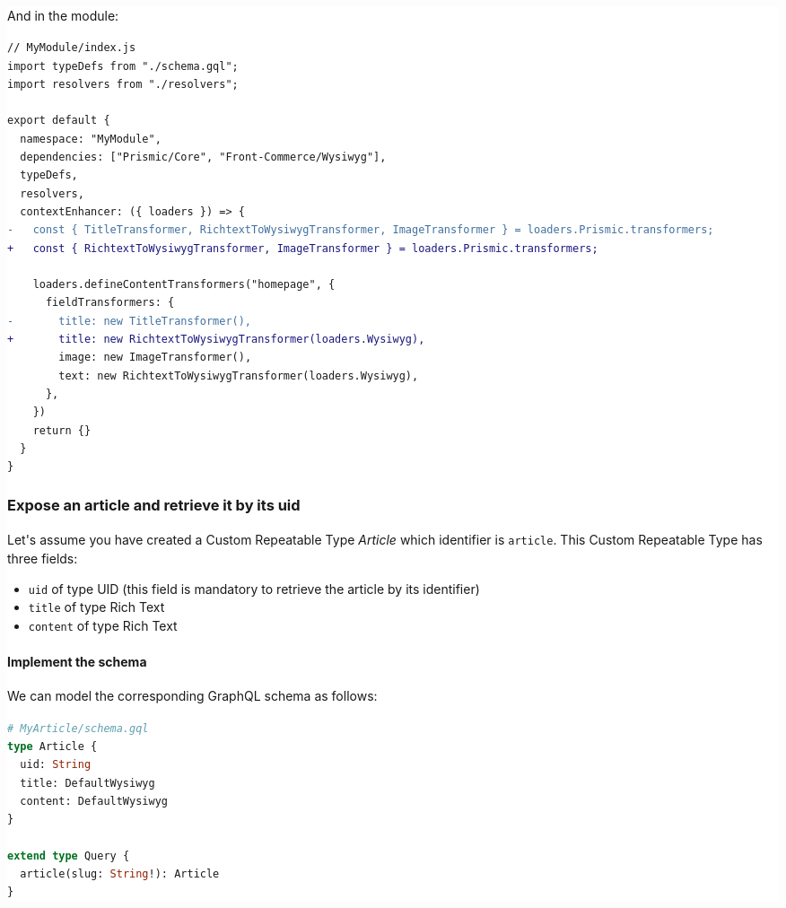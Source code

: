 And in the module:

```diff
// MyModule/index.js
import typeDefs from "./schema.gql";
import resolvers from "./resolvers";

export default {
  namespace: "MyModule",
  dependencies: ["Prismic/Core", "Front-Commerce/Wysiwyg"],
  typeDefs,
  resolvers,
  contextEnhancer: ({ loaders }) => {
-   const { TitleTransformer, RichtextToWysiwygTransformer, ImageTransformer } = loaders.Prismic.transformers;
+   const { RichtextToWysiwygTransformer, ImageTransformer } = loaders.Prismic.transformers;

    loaders.defineContentTransformers("homepage", {
      fieldTransformers: {
-       title: new TitleTransformer(),
+       title: new RichtextToWysiwygTransformer(loaders.Wysiwyg),
        image: new ImageTransformer(),
        text: new RichtextToWysiwygTransformer(loaders.Wysiwyg),
      },
    })
    return {}
  }
}
```

### Expose an article and retrieve it by its uid

Let's assume you have created a Custom Repeatable Type _Article_ which identifier is `article`. This Custom Repeatable Type has three fields:

- `uid` of type UID (this field is mandatory to retrieve the article by its identifier)
- `title` of type Rich Text
- `content` of type Rich Text

#### Implement the schema

We can model the corresponding GraphQL schema as follows:

```graphql
# MyArticle/schema.gql
type Article {
  uid: String
  title: DefaultWysiwyg
  content: DefaultWysiwyg
}

extend type Query {
  article(slug: String!): Article
}
```
